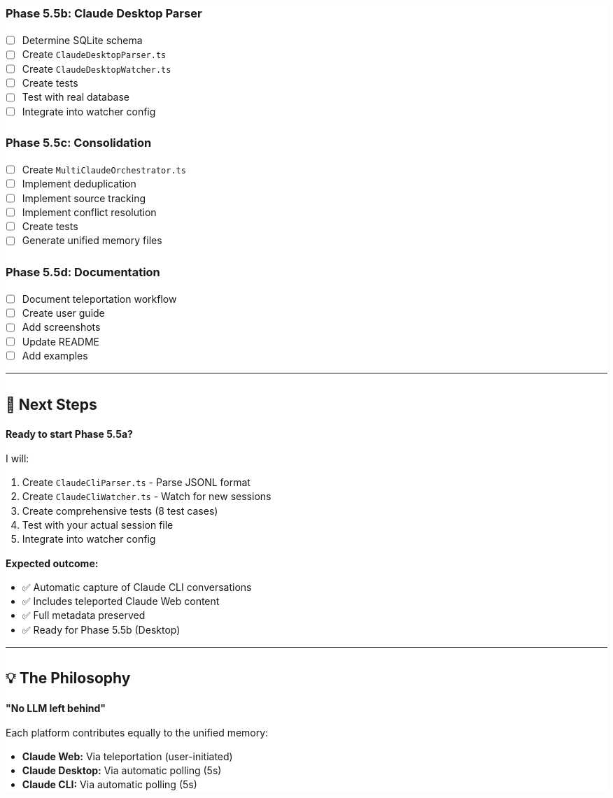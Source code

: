 ### Phase 5.5b: Claude Desktop Parser
- [ ] Determine SQLite schema
- [ ] Create `ClaudeDesktopParser.ts`
- [ ] Create `ClaudeDesktopWatcher.ts`
- [ ] Create tests
- [ ] Test with real database
- [ ] Integrate into watcher config

### Phase 5.5c: Consolidation
- [ ] Create `MultiClaudeOrchestrator.ts`
- [ ] Implement deduplication
- [ ] Implement source tracking
- [ ] Implement conflict resolution
- [ ] Create tests
- [ ] Generate unified memory files

### Phase 5.5d: Documentation
- [ ] Document teleportation workflow
- [ ] Create user guide
- [ ] Add screenshots
- [ ] Update README
- [ ] Add examples

---

## 🚀 Next Steps

**Ready to start Phase 5.5a?**

I will:
1. Create `ClaudeCliParser.ts` - Parse JSONL format
2. Create `ClaudeCliWatcher.ts` - Watch for new sessions
3. Create comprehensive tests (8 test cases)
4. Test with your actual session file
5. Integrate into watcher config

**Expected outcome:**
- ✅ Automatic capture of Claude CLI conversations
- ✅ Includes teleported Claude Web content
- ✅ Full metadata preserved
- ✅ Ready for Phase 5.5b (Desktop)

---

## 💡 The Philosophy

**"No LLM left behind"**

Each platform contributes equally to the unified memory:
- **Claude Web:** Via teleportation (user-initiated)
- **Claude Desktop:** Via automatic polling (5s)
- **Claude CLI:** Via automatic polling (5s)
